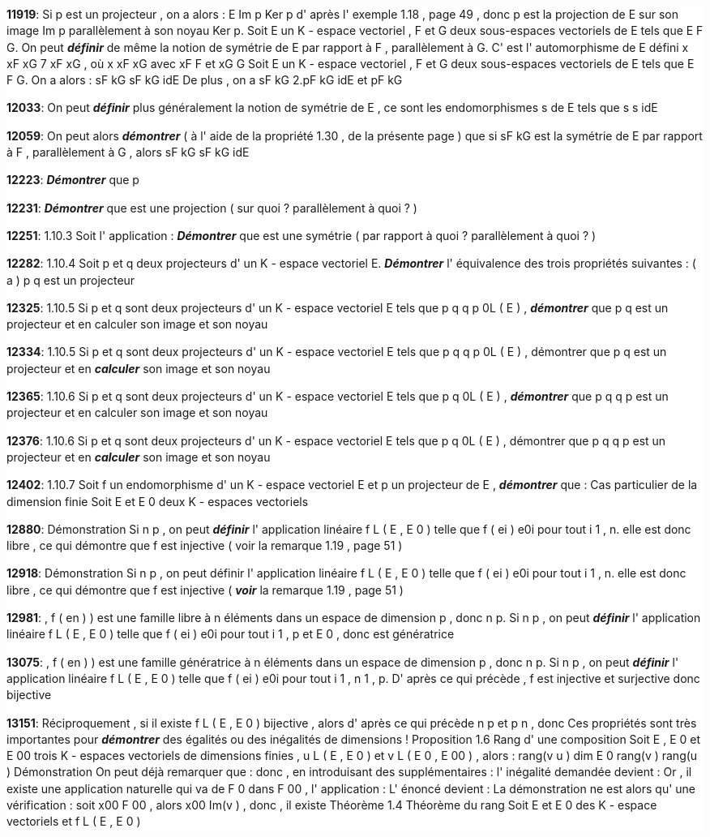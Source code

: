 **11919**: Si p est un projecteur , on a alors : E Im p Ker p d' après l' exemple 1.18 , page 49 , donc p est la projection de E sur son image Im p parallèlement à son noyau Ker p. Soit E un K - espace vectoriel , F et G deux sous-espaces vectoriels de E tels que E F G. On peut ***définir*** de même la notion de symétrie de E par rapport à F , parallèlement à G. C' est l' automorphisme de E défini x xF xG 7 xF xG , où x xF xG avec xF F et xG G Soit E un K - espace vectoriel , F et G deux sous-espaces vectoriels de E tels que E F G. On a alors : sF kG sF kG idE De plus , on a sF kG 2.pF kG idE et pF kG

**12033**: On peut ***définir*** plus généralement la notion de symétrie de E , ce sont les endomorphismes s de E tels que s s idE

**12059**: On peut alors ***démontrer*** ( à l' aide de la propriété 1.30 , de la présente page ) que si sF kG est la symétrie de E par rapport à F , parallèlement à G , alors sF kG sF kG idE

**12223**: ***Démontrer*** que p

**12231**: ***Démontrer*** que est une projection ( sur quoi ? parallèlement à quoi ? )

**12251**: 1.10.3 Soit l' application : ***Démontrer*** que est une symétrie ( par rapport à quoi ? parallèlement à quoi ? )

**12282**: 1.10.4 Soit p et q deux projecteurs d' un K - espace vectoriel E. ***Démontrer*** l' équivalence des trois propriétés suivantes : ( a ) p q est un projecteur

**12325**: 1.10.5 Si p et q sont deux projecteurs d' un K - espace vectoriel E tels que p q q p 0L ( E ) , ***démontrer*** que p q est un projecteur et en calculer son image et son noyau

**12334**: 1.10.5 Si p et q sont deux projecteurs d' un K - espace vectoriel E tels que p q q p 0L ( E ) , démontrer que p q est un projecteur et en ***calculer*** son image et son noyau

**12365**: 1.10.6 Si p et q sont deux projecteurs d' un K - espace vectoriel E tels que p q 0L ( E ) , ***démontrer*** que p q q p est un projecteur et en calculer son image et son noyau

**12376**: 1.10.6 Si p et q sont deux projecteurs d' un K - espace vectoriel E tels que p q 0L ( E ) , démontrer que p q q p est un projecteur et en ***calculer*** son image et son noyau

**12402**: 1.10.7 Soit f un endomorphisme d' un K - espace vectoriel E et p un projecteur de E , ***démontrer*** que : Cas particulier de la dimension finie Soit E et E 0 deux K - espaces vectoriels

**12880**: Démonstration Si n p , on peut ***définir*** l' application linéaire f L ( E , E 0 ) telle que f ( ei ) e0i pour tout i 1 , n. elle est donc libre , ce qui démontre que f est injective ( voir la remarque 1.19 , page 51 )

**12918**: Démonstration Si n p , on peut définir l' application linéaire f L ( E , E 0 ) telle que f ( ei ) e0i pour tout i 1 , n. elle est donc libre , ce qui démontre que f est injective ( ***voir*** la remarque 1.19 , page 51 )

**12981**: , f ( en ) ) est une famille libre à n éléments dans un espace de dimension p , donc n p. Si n p , on peut ***définir*** l' application linéaire f L ( E , E 0 ) telle que f ( ei ) e0i pour tout i 1 , p et E 0 , donc est génératrice

**13075**: , f ( en ) ) est une famille génératrice à n éléments dans un espace de dimension p , donc n p. Si n p , on peut ***définir*** l' application linéaire f L ( E , E 0 ) telle que f ( ei ) e0i pour tout i 1 , n 1 , p. D' après ce qui précède , f est injective et surjective donc bijective

**13151**: Réciproquement , si il existe f L ( E , E 0 ) bijective , alors d' après ce qui précède n p et p n , donc Ces propriétés sont très importantes pour ***démontrer*** des égalités ou des inégalités de dimensions ! Proposition 1.6 Rang d' une composition Soit E , E 0 et E 00 trois K - espaces vectoriels de dimensions finies , u L ( E , E 0 ) et v L ( E 0 , E 00 ) , alors : rang(v u ) dim E 0 rang(v ) rang(u ) Démonstration On peut déjà remarquer que : donc , en introduisant des supplémentaires : l' inégalité demandée devient : Or , il existe une application naturelle qui va de F 0 dans F 00 , l' application : L' énoncé devient : La démonstration ne est alors qu' une vérification : soit x00 F 00 , alors x00 Im(v ) , donc , il existe Théorème 1.4 Théorème du rang Soit E et E 0 des K - espace vectoriels et f L ( E , E 0 )
